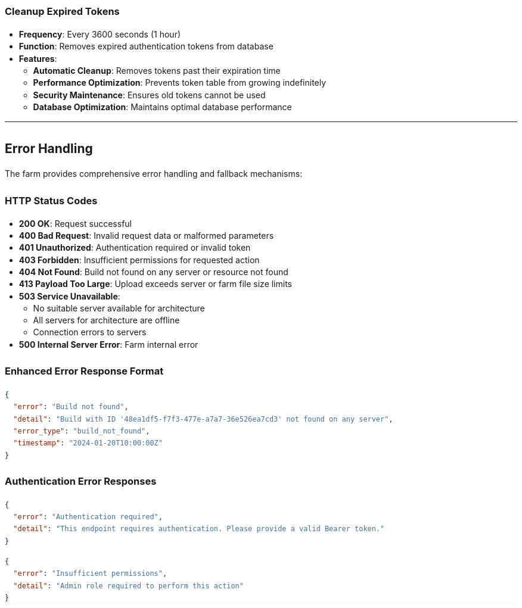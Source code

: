 ### Cleanup Expired Tokens
- **Frequency**: Every 3600 seconds (1 hour)
- **Function**: Removes expired authentication tokens from database
- **Features**:
  - **Automatic Cleanup**: Removes tokens past their expiration time
  - **Performance Optimization**: Prevents token table from growing indefinitely
  - **Security Maintenance**: Ensures old tokens cannot be used
  - **Database Optimization**: Maintains optimal database performance

---

## Error Handling

The farm provides comprehensive error handling and fallback mechanisms:

### HTTP Status Codes
- **200 OK**: Request successful
- **400 Bad Request**: Invalid request data or malformed parameters
- **401 Unauthorized**: Authentication required or invalid token
- **403 Forbidden**: Insufficient permissions for requested action
- **404 Not Found**: Build not found on any server or resource not found
- **413 Payload Too Large**: Upload exceeds server or farm file size limits
- **503 Service Unavailable**:
  - No suitable server available for architecture
  - All servers for architecture are offline
  - Connection errors to servers
- **500 Internal Server Error**: Farm internal error

### Enhanced Error Response Format
```json
{
  "error": "Build not found",
  "detail": "Build with ID '48ea1df5-f7f3-477e-a7a7-36e526ea7cd3' not found on any server",
  "error_type": "build_not_found",
  "timestamp": "2024-01-20T10:00:00Z"
}
```

### Authentication Error Responses
```json
{
  "error": "Authentication required",
  "detail": "This endpoint requires authentication. Please provide a valid Bearer token."
}
```

```json
{
  "error": "Insufficient permissions",
  "detail": "Admin role required to perform this action"
}
```
